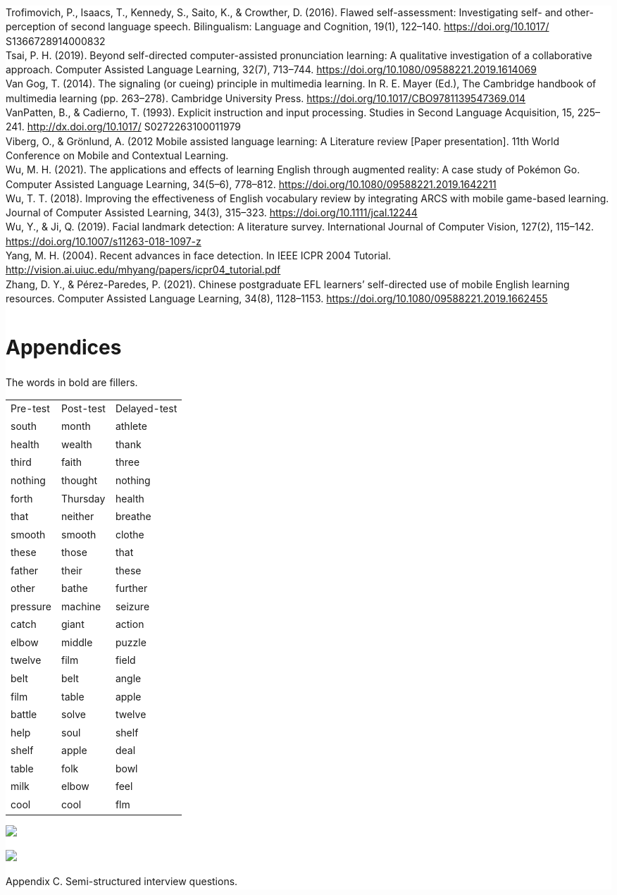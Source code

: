 Trofimovich, P., Isaacs, T., Kennedy, S., Saito, K., & Crowther, D. (2016). Flawed self-assessment: Investigating self- and other-perception of second language speech. Bilingualism: Language and Cognition, 19(1), 122–140. https://doi.org/10.1017/ S1366728914000832   
Tsai, P. H. (2019). Beyond self-directed computer-assisted pronunciation learning: A qualitative investigation of a collaborative approach. Computer Assisted Language Learning, 32(7), 713–744. https://doi.org/10.1080/09588221.2019.1614069   
Van Gog, T. (2014). The signaling (or cueing) principle in multimedia learning. In R. E. Mayer (Ed.), The Cambridge handbook of multimedia learning (pp. 263–278). Cambridge University Press. https://doi.org/10.1017/CBO9781139547369.014   
VanPatten, B., & Cadierno, T. (1993). Explicit instruction and input processing. Studies in Second Language Acquisition, 15, 225–241. http://dx.doi.org/10.1017/ S0272263100011979   
Viberg, O., & Grönlund, A. (2012 Mobile assisted language learning: A Literature review [Paper presentation]. 11th World Conference on Mobile and Contextual Learning.   
Wu, M. H. (2021). The applications and effects of learning English through augmented reality: A case study of Pokémon Go. Computer Assisted Language Learning, 34(5–6), 778–812. https://doi.org/10.1080/09588221.2019.1642211   
Wu, T. T. (2018). Improving the effectiveness of English vocabulary review by integrating ARCS with mobile game-based learning. Journal of Computer Assisted Learning, 34(3), 315–323. https://doi.org/10.1111/jcal.12244   
Wu, Y., & Ji, Q. (2019). Facial landmark detection: A literature survey. International Journal of Computer Vision, 127(2), 115–142. https://doi.org/10.1007/s11263-018-1097-z   
Yang, M. H. (2004). Recent advances in face detection. In IEEE ICPR 2004 Tutorial. http://vision.ai.uiuc.edu/mhyang/papers/icpr04_tutorial.pdf   
Zhang, D. Y., & Pérez-Paredes, P. (2021). Chinese postgraduate EFL learners’ self-directed use of mobile English learning resources. Computer Assisted Language Learning, 34(8), 1128–1153. https://doi.org/10.1080/09588221.2019.1662455

# Appendices

The words in bold are fillers.

<html><body><table><tr><td> Pre-test</td><td>Post-test</td><td>Delayed-test</td></tr><tr><td>south</td><td>month</td><td>athlete</td></tr><tr><td>health</td><td> wealth</td><td>thank</td></tr><tr><td>third</td><td>faith</td><td>three</td></tr><tr><td>nothing</td><td>thought</td><td>nothing</td></tr><tr><td>forth</td><td>Thursday</td><td>health</td></tr><tr><td>that</td><td>neither</td><td>breathe</td></tr><tr><td>smooth</td><td>smooth</td><td>clothe</td></tr><tr><td>these</td><td>those</td><td>that</td></tr><tr><td>father</td><td>their</td><td>these</td></tr><tr><td>other</td><td>bathe</td><td>further</td></tr><tr><td>pressure</td><td>machine</td><td>seizure</td></tr><tr><td>catch</td><td> giant</td><td>action</td></tr><tr><td>elbow</td><td>middle</td><td>puzzle</td></tr><tr><td>twelve</td><td>film</td><td>field</td></tr><tr><td>belt</td><td>belt</td><td>angle</td></tr><tr><td>film</td><td>table</td><td>apple</td></tr><tr><td>battle</td><td>solve</td><td>twelve</td></tr><tr><td>help</td><td> soul</td><td>shelf</td></tr><tr><td>shelf</td><td>apple</td><td> deal</td></tr><tr><td>table</td><td>folk</td><td>bowl</td></tr><tr><td>milk</td><td>elbow</td><td>feel</td></tr><tr><td>cool</td><td>cool</td><td>flm</td></tr></table></body></html>

![](img/83b3b01bb2669a778acd590d25e9c4504cee575fdf0eb7e1f6a0f14e4267bdd1.jpg)

![](img/5717cb757a36c31a275a26d12483bc1e8090877f83b9b9ccf7c21fca8cf77988.jpg)

Appendix C. Semi-structured interview questions.   
